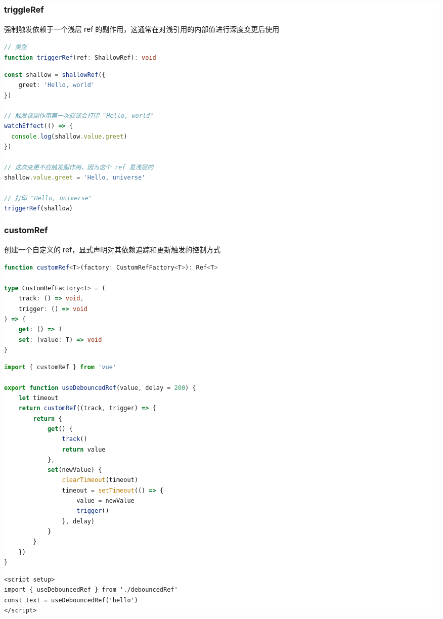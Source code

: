 ### triggleRef
强制触发依赖于一个浅层 ref 的副作用，这通常在对浅引用的内部值进行深度变更后使用
``` ts
// 类型
function triggerRef(ref: ShallowRef): void
```
``` ts
const shallow = shallowRef({
    greet: 'Hello, world'
})

// 触发该副作用第一次应该会打印 "Hello, world"
watchEffect(() => {
  console.log(shallow.value.greet)
})

// 这次变更不应触发副作用，因为这个 ref 是浅层的
shallow.value.greet = 'Hello, universe'

// 打印 "Hello, universe"
triggerRef(shallow)
```

### customRef
创建一个自定义的 ref，显式声明对其依赖追踪和更新触发的控制方式
``` ts
function customRef<T>(factory: CustomRefFactory<T>): Ref<T>

type CustomRefFactory<T> = (
    track: () => void,
    trigger: () => void
) => {
    get: () => T
    set: (value: T) => void
}
```
``` ts
import { customRef } from 'vue'

export function useDebouncedRef(value, delay = 200) {
    let timeout
    return customRef((track, trigger) => {
        return {
            get() {
                track()
                return value
            },
            set(newValue) {
                clearTimeout(timeout)
                timeout = setTimeout(() => {
                    value = newValue
                    trigger()
                }, delay)
            }
        }
    })
}
```
``` vue
<script setup>
import { useDebouncedRef } from './debouncedRef'
const text = useDebouncedRef('hello')
</script>

```